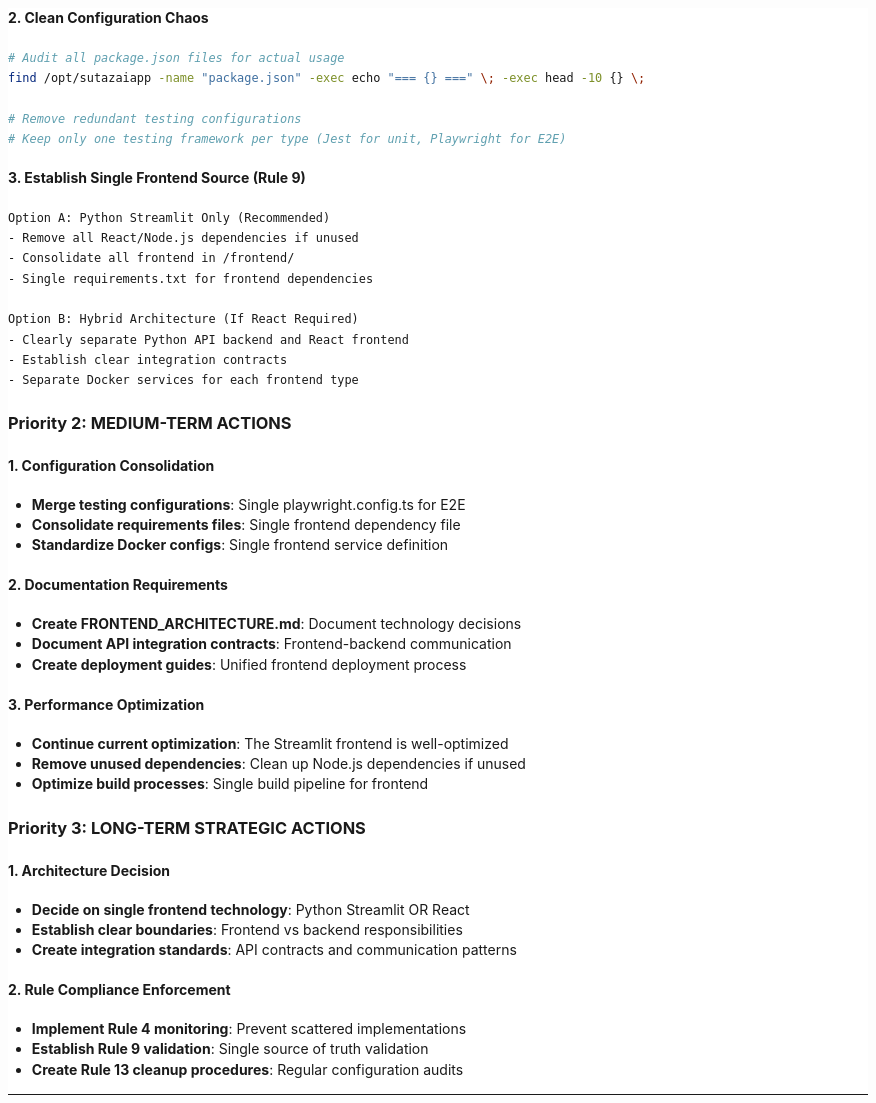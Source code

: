 #### 2. **Clean Configuration Chaos**
```bash
# Audit all package.json files for actual usage
find /opt/sutazaiapp -name "package.json" -exec echo "=== {} ===" \; -exec head -10 {} \;

# Remove redundant testing configurations
# Keep only one testing framework per type (Jest for unit, Playwright for E2E)
```

#### 3. **Establish Single Frontend Source** (Rule 9)
```
Option A: Python Streamlit Only (Recommended)
- Remove all React/Node.js dependencies if unused
- Consolidate all frontend in /frontend/
- Single requirements.txt for frontend dependencies

Option B: Hybrid Architecture (If React Required)
- Clearly separate Python API backend and React frontend
- Establish clear integration contracts
- Separate Docker services for each frontend type
```

### Priority 2: MEDIUM-TERM ACTIONS

#### 1. **Configuration Consolidation**
- **Merge testing configurations**: Single playwright.config.ts for E2E
- **Consolidate requirements files**: Single frontend dependency file
- **Standardize Docker configs**: Single frontend service definition

#### 2. **Documentation Requirements**
- **Create FRONTEND_ARCHITECTURE.md**: Document technology decisions
- **Document API integration contracts**: Frontend-backend communication
- **Create deployment guides**: Unified frontend deployment process

#### 3. **Performance Optimization**
- **Continue current optimization**: The Streamlit frontend is well-optimized
- **Remove unused dependencies**: Clean up Node.js dependencies if unused
- **Optimize build processes**: Single build pipeline for frontend

### Priority 3: LONG-TERM STRATEGIC ACTIONS

#### 1. **Architecture Decision**
- **Decide on single frontend technology**: Python Streamlit OR React
- **Establish clear boundaries**: Frontend vs backend responsibilities
- **Create integration standards**: API contracts and communication patterns

#### 2. **Rule Compliance Enforcement**
- **Implement Rule 4 monitoring**: Prevent scattered implementations
- **Establish Rule 9 validation**: Single source of truth validation
- **Create Rule 13 cleanup procedures**: Regular configuration audits

---
